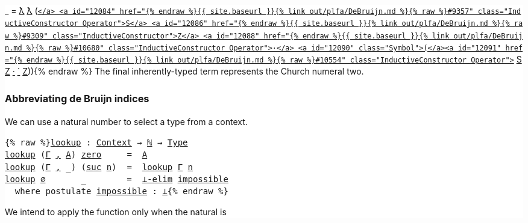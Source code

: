 <a id="12073" class="Symbol">_</a> <a id="12075" class="Symbol">=</a> <a id="12077" href="{% endraw %}{{ site.baseurl }}{% link out/plfa/DeBruijn.md %}{% raw %}#10609" class="InductiveConstructor Operator">ƛ</a> <a id="12079" href="{% endraw %}{{ site.baseurl }}{% link out/plfa/DeBruijn.md %}{% raw %}#10609" class="InductiveConstructor Operator">ƛ</a> <a id="12081" class="Symbol">(</a><a id="12082" href="{% endraw %}{{ site.baseurl }}{% link out/plfa/DeBruijn.md %}{% raw %}#10554" class="InductiveConstructor Operator">`</a> <a id="12084" href="{% endraw %}{{ site.baseurl }}{% link out/plfa/DeBruijn.md %}{% raw %}#9357" class="InductiveConstructor Operator">S</a> <a id="12086" href="{% endraw %}{{ site.baseurl }}{% link out/plfa/DeBruijn.md %}{% raw %}#9309" class="InductiveConstructor">Z</a> <a id="12088" href="{% endraw %}{{ site.baseurl }}{% link out/plfa/DeBruijn.md %}{% raw %}#10680" class="InductiveConstructor Operator">·</a> <a id="12090" class="Symbol">(</a><a id="12091" href="{% endraw %}{{ site.baseurl }}{% link out/plfa/DeBruijn.md %}{% raw %}#10554" class="InductiveConstructor Operator">`</a> <a id="12093" href="{% endraw %}{{ site.baseurl }}{% link out/plfa/DeBruijn.md %}{% raw %}#9357" class="InductiveConstructor Operator">S</a> <a id="12095" href="{% endraw %}{{ site.baseurl }}{% link out/plfa/DeBruijn.md %}{% raw %}#9309" class="InductiveConstructor">Z</a> <a id="12097" href="{% endraw %}{{ site.baseurl }}{% link out/plfa/DeBruijn.md %}{% raw %}#10680" class="InductiveConstructor Operator">·</a> <a id="12099" href="{% endraw %}{{ site.baseurl }}{% link out/plfa/DeBruijn.md %}{% raw %}#10554" class="InductiveConstructor Operator">`</a> <a id="12101" href="{% endraw %}{{ site.baseurl }}{% link out/plfa/DeBruijn.md %}{% raw %}#9309" class="InductiveConstructor">Z</a><a id="12102" class="Symbol">))</a>{% endraw %}</pre>
The final inherently-typed term represents the Church numeral
two.

### Abbreviating de Bruijn indices

We can use a natural number to select a type from a context.
<pre class="Agda">{% raw %}<a id="lookup"></a><a id="12294" href="{% endraw %}{{ site.baseurl }}{% link out/plfa/DeBruijn.md %}{% raw %}#12294" class="Function">lookup</a> <a id="12301" class="Symbol">:</a> <a id="12303" href="{% endraw %}{{ site.baseurl }}{% link out/plfa/DeBruijn.md %}{% raw %}#8361" class="Datatype">Context</a> <a id="12311" class="Symbol">→</a> <a id="12313" href="https://agda.github.io/agda-stdlib/Agda.Builtin.Nat.html#97" class="Datatype">ℕ</a> <a id="12315" class="Symbol">→</a> <a id="12317" href="{% endraw %}{{ site.baseurl }}{% link out/plfa/DeBruijn.md %}{% raw %}#8177" class="Datatype">Type</a>
<a id="12322" href="{% endraw %}{{ site.baseurl }}{% link out/plfa/DeBruijn.md %}{% raw %}#12294" class="Function">lookup</a> <a id="12329" class="Symbol">(</a><a id="12330" href="{% endraw %}{{ site.baseurl }}{% link out/plfa/DeBruijn.md %}{% raw %}#12330" class="Bound">Γ</a> <a id="12332" href="{% endraw %}{{ site.baseurl }}{% link out/plfa/DeBruijn.md %}{% raw %}#8399" class="InductiveConstructor Operator">,</a> <a id="12334" href="{% endraw %}{{ site.baseurl }}{% link out/plfa/DeBruijn.md %}{% raw %}#12334" class="Bound">A</a><a id="12335" class="Symbol">)</a> <a id="12337" href="https://agda.github.io/agda-stdlib/Agda.Builtin.Nat.html#115" class="InductiveConstructor">zero</a>     <a id="12346" class="Symbol">=</a>  <a id="12349" href="{% endraw %}{{ site.baseurl }}{% link out/plfa/DeBruijn.md %}{% raw %}#12334" class="Bound">A</a>
<a id="12351" href="{% endraw %}{{ site.baseurl }}{% link out/plfa/DeBruijn.md %}{% raw %}#12294" class="Function">lookup</a> <a id="12358" class="Symbol">(</a><a id="12359" href="{% endraw %}{{ site.baseurl }}{% link out/plfa/DeBruijn.md %}{% raw %}#12359" class="Bound">Γ</a> <a id="12361" href="{% endraw %}{{ site.baseurl }}{% link out/plfa/DeBruijn.md %}{% raw %}#8399" class="InductiveConstructor Operator">,</a> <a id="12363" class="Symbol">_)</a> <a id="12366" class="Symbol">(</a><a id="12367" href="https://agda.github.io/agda-stdlib/Agda.Builtin.Nat.html#128" class="InductiveConstructor">suc</a> <a id="12371" href="{% endraw %}{{ site.baseurl }}{% link out/plfa/DeBruijn.md %}{% raw %}#12371" class="Bound">n</a><a id="12372" class="Symbol">)</a>  <a id="12375" class="Symbol">=</a>  <a id="12378" href="{% endraw %}{{ site.baseurl }}{% link out/plfa/DeBruijn.md %}{% raw %}#12294" class="Function">lookup</a> <a id="12385" href="{% endraw %}{{ site.baseurl }}{% link out/plfa/DeBruijn.md %}{% raw %}#12359" class="Bound">Γ</a> <a id="12387" href="{% endraw %}{{ site.baseurl }}{% link out/plfa/DeBruijn.md %}{% raw %}#12371" class="Bound">n</a>
<a id="12389" href="{% endraw %}{{ site.baseurl }}{% link out/plfa/DeBruijn.md %}{% raw %}#12294" class="Function">lookup</a> <a id="12396" href="{% endraw %}{{ site.baseurl }}{% link out/plfa/DeBruijn.md %}{% raw %}#8383" class="InductiveConstructor">∅</a>       <a id="12404" class="Symbol">_</a>        <a id="12413" class="Symbol">=</a>  <a id="12416" href="https://agda.github.io/agda-stdlib/Data.Empty.html#360" class="Function">⊥-elim</a> <a id="12423" href="{% endraw %}{{ site.baseurl }}{% link out/plfa/DeBruijn.md %}{% raw %}#12452" class="Postulate">impossible</a>
  <a id="12436" class="Keyword">where</a> <a id="12442" class="Keyword">postulate</a> <a id="12452" href="{% endraw %}{{ site.baseurl }}{% link out/plfa/DeBruijn.md %}{% raw %}#12452" class="Postulate">impossible</a> <a id="12463" class="Symbol">:</a> <a id="12465" href="https://agda.github.io/agda-stdlib/Data.Empty.html#243" class="Datatype">⊥</a>{% endraw %}</pre>
We intend to apply the function only when the natural is